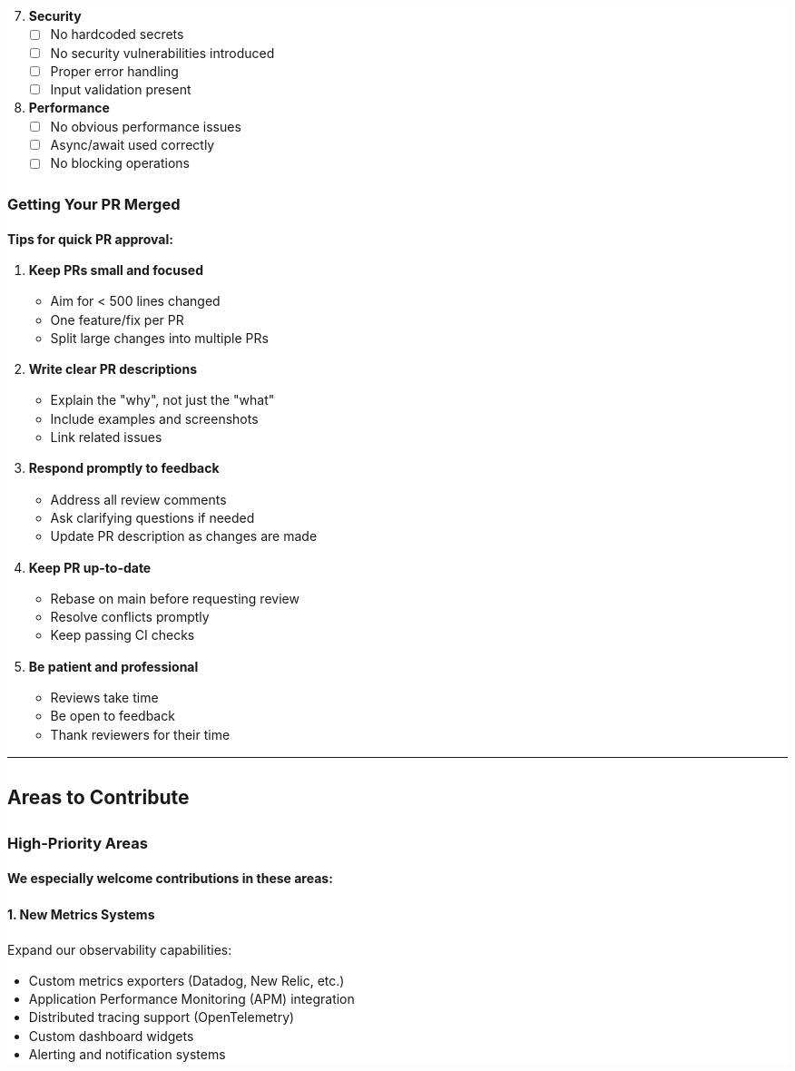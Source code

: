 7. **Security**
   - [ ] No hardcoded secrets
   - [ ] No security vulnerabilities introduced
   - [ ] Proper error handling
   - [ ] Input validation present

8. **Performance**
   - [ ] No obvious performance issues
   - [ ] Async/await used correctly
   - [ ] No blocking operations

### Getting Your PR Merged

**Tips for quick PR approval:**

1. **Keep PRs small and focused**
   - Aim for < 500 lines changed
   - One feature/fix per PR
   - Split large changes into multiple PRs

2. **Write clear PR descriptions**
   - Explain the "why", not just the "what"
   - Include examples and screenshots
   - Link related issues

3. **Respond promptly to feedback**
   - Address all review comments
   - Ask clarifying questions if needed
   - Update PR description as changes are made

4. **Keep PR up-to-date**
   - Rebase on main before requesting review
   - Resolve conflicts promptly
   - Keep passing CI checks

5. **Be patient and professional**
   - Reviews take time
   - Be open to feedback
   - Thank reviewers for their time

---

## Areas to Contribute

### High-Priority Areas

**We especially welcome contributions in these areas:**

#### 1. New Metrics Systems

Expand our observability capabilities:

- Custom metrics exporters (Datadog, New Relic, etc.)
- Application Performance Monitoring (APM) integration
- Distributed tracing support (OpenTelemetry)
- Custom dashboard widgets
- Alerting and notification systems
